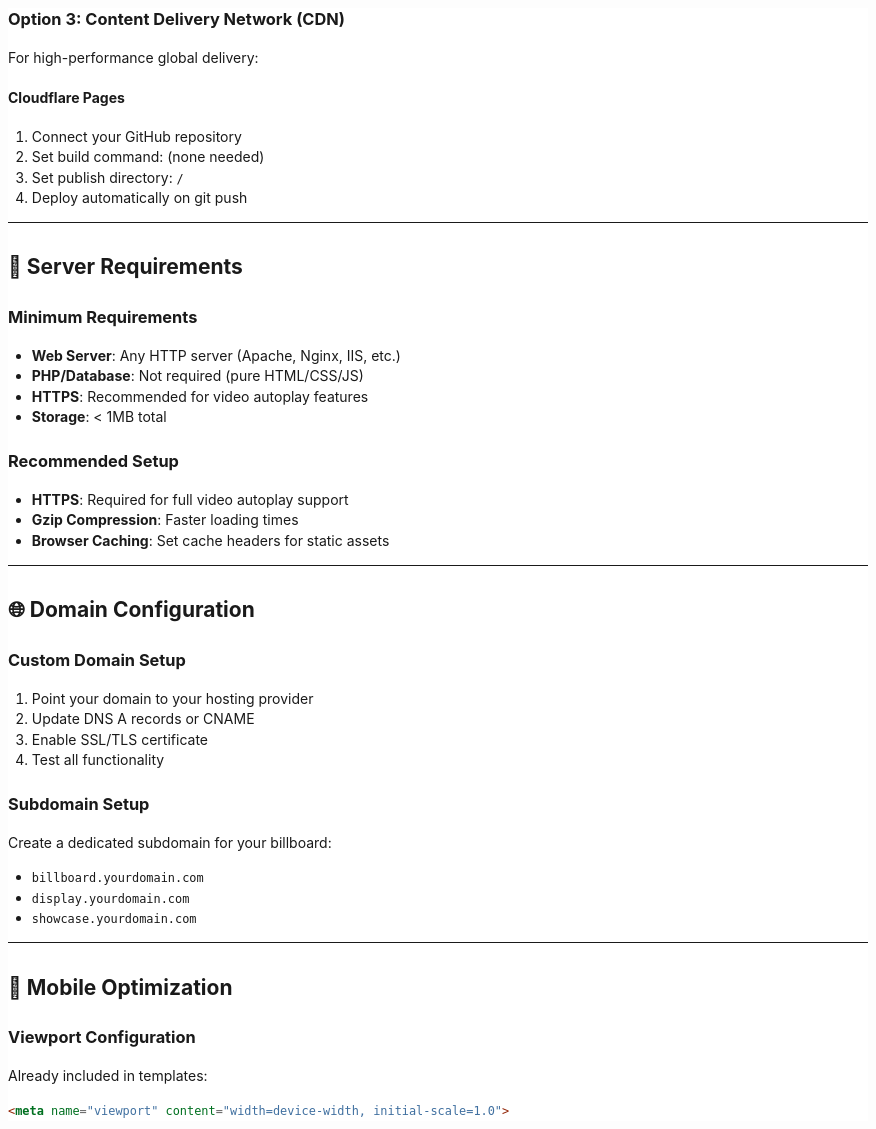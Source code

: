 ### Option 3: Content Delivery Network (CDN)

For high-performance global delivery:

#### **Cloudflare Pages**
1. Connect your GitHub repository
2. Set build command: (none needed)
3. Set publish directory: `/`
4. Deploy automatically on git push

---

## 🔧 Server Requirements

### Minimum Requirements
- **Web Server**: Any HTTP server (Apache, Nginx, IIS, etc.)
- **PHP/Database**: Not required (pure HTML/CSS/JS)
- **HTTPS**: Recommended for video autoplay features
- **Storage**: < 1MB total

### Recommended Setup
- **HTTPS**: Required for full video autoplay support
- **Gzip Compression**: Faster loading times
- **Browser Caching**: Set cache headers for static assets

---

## 🌐 Domain Configuration

### Custom Domain Setup
1. Point your domain to your hosting provider
2. Update DNS A records or CNAME
3. Enable SSL/TLS certificate
4. Test all functionality

### Subdomain Setup
Create a dedicated subdomain for your billboard:
- `billboard.yourdomain.com`
- `display.yourdomain.com`
- `showcase.yourdomain.com`

---

## 📱 Mobile Optimization

### Viewport Configuration
Already included in templates:
```html
<meta name="viewport" content="width=device-width, initial-scale=1.0">
```
